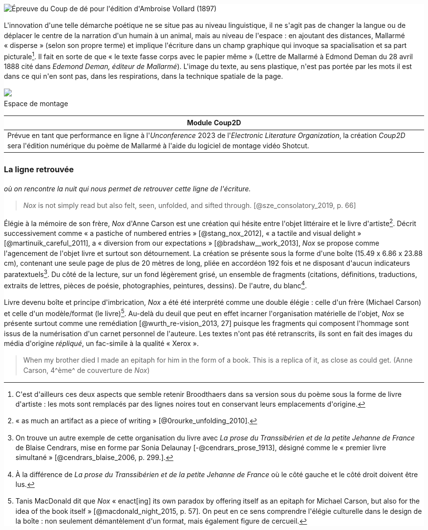 [^31]: À ce propos, Mallarmé dira de la version *raccourcie* de la revue *Cosmopolis* qu'elle avait été réalisée ainsi pour « ne romp[r]e pas de tous points avec la tradition », sur ce point voir [@christin_poetique_2009, p. 141]. 

[^32]: Ce blanc devait d'ailleurs être plus vaste puisque les épreuves du poème issues de l'imprimerie Firmin-Didot présentait des pages de 38 sur 29 cm, soit des doubles pages de plus de 50 cm de largeur. L'édition de 1914 (Gallimard) a fait l'économie dans les marges. 

![Épreuve du Coup de dé pour l'édition d'Ambroise Vollard (1897)](https://i.imgur.com/imEXMhz.png)

L'innovation d'une telle démarche poétique ne se situe pas au niveau linguistique, il ne s'agit pas de changer la langue ou de déplacer le centre de la narration d'un humain à un animal, mais au niveau de l'espace : en ajoutant des distances, Mallarmé « disperse » (selon son propre terme) et implique l'écriture dans un champ graphique qui invoque sa spacialisation et sa part picturale[^16]. Il fait en sorte de que « le texte fasse corps avec le papier même » (Lettre de Mallarmé à Edmond Deman du 28 avril 1888 cité dans *Edemond Deman, éditeur de Mallarmé*). L'image du texte, au sens plastique, n'est pas portée par les mots il est dans ce qui n'en sont pas, dans les respirations, dans la technique spatiale de la page. 

<img src="/images/coup2D.png" style="width:700px">
<div class="text">Espace de montage</div>
 

| Module Coup2D|
|--- |
|Prévue en tant que performance en ligne à l'*Unconference* 2023 de l'*Electronic Literature Organization*, la création *Coup2D* sera l'édition numérique du poème de Mallarmé à l'aide du logiciel de montage vidéo Shotcut. |

[^16]: C'est d'ailleurs ces deux aspects que semble retenir Broodthaers dans sa version sous du poème sous la forme de livre d'artiste : les mots sont remplacés par des lignes noires tout en conservant leurs emplacements d'origine. 



### La ligne retrouvée

*où on rencontre la nuit qui nous permet de retrouver cette ligne de l'écriture.*

>*Nox* is not simply read but also felt, seen, unfolded, and sifted through. [@sze_consolatory_2019, p. 66]

Élégie à la mémoire de son frère, *Nox* d'Anne Carson est une création qui hésite entre l'objet littéraire et le livre d'artiste[^18]. Décrit successivement comme « a pastiche of numbered entries » [@stang_nox_2012], « a tactile and visual delight » [@martinuik_careful_2011], a « diversion from our expectations » [@bradshaw__work_2013], *Nox* se propose comme l'agencement de l'objet livre et surtout son détournement. La création se présente sous la forme d'une boîte (15.49 x 6.86 x 23.88 cm), contenant une seule page de plus de 20 mètres de long, pliée en accordéon 192 fois et ne disposant d'aucun indicateurs paratextuels[^19]. Du côté de la lecture, sur un fond légèrement grisé, un ensemble de fragments (citations, définitions, traductions, extraits de lettres, pièces de poésie, photographies, peintures, dessins). De l'autre, du blanc[^20]. 

Livre devenu boîte et principe d'imbrication, *Nox* a été été interprété comme une double élégie : celle d'un frère (Michael Carson) et celle d'un modèle/format (le livre)[^21]. Au-delà du deuil que peut en effet incarner l'organisation matérielle de l'objet, *Nox* se présente surtout comme une remédiation [@wurth_re-vision_2013, 27] puisque les fragments qui composent l'hommage sont issus de la numérisation d'un carnet personnel de l'auteure. Les textes n'ont pas été retranscrits, ils sont en fait des images du média d'origine *répliqué*, un fac-simile à la qualité « Xerox ». 

>When my brother died I made an epitaph for him in the form of a book. This is a replica of it, as close as could get. (Anne Carson, 4^ème^ de couverture de *Nox*)


[^eclairee]: Comme Orwell, la réflexion de Kittler expose le système des renseignements trente ans avant leur diffusion. Sa conviction l'a justement mené à être l'un des premiers à constituer des cours de programmation à l’Université. L'imaginaire de l'onde qui convoit une dépossession ne serait peut-être qu'un symptôme qui traduit, non pas une immatérialité du numérique, mais le jeu de dissimulation qui est à l'œuvre. Dans la continuité de la machine littéraire, l'enquête humaniste du environnement (ici numérique) d'écritures permet de considérer le texte comme le lieu d'une image technique. 
[^occidental]: Le point de vue développé ici a valeur pour une lecture occidentale de l’écriture et de l’image.
[^sauvage]: La formule « pensée sauvage » est une allusion à @levi-strauss_pensee_2010 : « La pensée sauvage se définit à la fois par une dévorante ambition symbolique, et telle que l’humanité n’en a plus jamais éprouvé de semblable, et par une attention scrupuleuse entièrement tournée vers le concret[-@levi-strauss_pensee_2010, p. 263]. »
[^performatif]: Citton décrit notamment les liens entre geste et performance [-@citton_1._2012].
[^causes]: On y trouve l'expression d'engagements subersifs (la destruction des musées, la lutte contre le moralisme, ou le mépris des femmes).
[^6]: « [L]'écriture est née de l'image [...] l'image elle-même était née auparavant de la découverte -- c'est-à-dire de l'invention -- de la *surface* : elle est le produit direct de *la pensée de l'écran*. » [@christin_image_1995, p. 8] L'écran est ici à comprendre dans une acception large, comme espace simultané d'inscription et de diffusion. 
[^36]: Cette considération renoue avec la perspective de l'hybridation de McLuhan, hybridation qui n'a ici pas donnée lieu à une nouvelle forme mais à une nouveau média.
[^30]: Ce nombre varie selon les éditions, la version dans la revue *Cosmopolis* de mai 1897 était concentrée en 9 pages recto-verso, la version de Firmin-Didot s'étalait sur 24 grandes pages (38 sur 29 cm). 
[^15]: Paul Claudel le désignera également de « grand poème typographique et cosmogonique ».
[^13]: Dont la première dans le numéro 17 de la revue *Cosmopolis* par Arman Colin en 1897 ; le projet abandonné à la mort du poète avec Ambroise Vollard ; la republication de 1914 aux Éditions de La Nouvelle Revue française par Edmond Bonniot ; l'édition de la Pléiade de 1945 ; l'édition en fac-simile de Gallimard en 1998 ; la republication de 2004 par Michel Pierson et Ptyx.
[^14]: De son propre aveu, il ne semble pas que Mallarmé ait en revanche accordé beaucoup d'importance à la typographie mais il aurait préféré le Garamond au Didot.
[^25]: Pour ne pas aller contre la logique du livre ou y apposer la mienne, les extraits seront cités selon les sections. 
[^33]: On peut à ce propos penser à l'aura de l'œuvre d'art selon Benjamin : « Even the most perfect reproduction of a work of art is lacking in one element: its presence in time and space, its unique existence at the place where it happens to be. » [@benjamin_oeuvre_2007. p. 214]
[^23]: « I have argued that we can best understand the materiality of Nox by considering not what it is but what it asks us to do. Complicating its status as an object for passive aesthetic reception. » [@sze_consolatory_2019, p. 76]
[^19]: On trouve un autre exemple de cette organisation du livre avec *La prose du Transsibérien et de la petite Jehanne de France* de Blaise Cendrars, mise en forme par Sonia Delaunay [-@cendrars_prose_1913], désigné comme le « premier livre simultané » [@cendrars_blaise_2006, p. 299.].
[^18]: « as much an artifact as a piece of writing » [@0rourke_unfolding_2010].
[^17]: Décrit comme « not exactly a companionable object » [@motion_cinder_2010]
[^16]: Il est d'ailleurs plutôt drôle que des librairies ou sites de vente le décrivent comme « Livre relié ». 
[^20]: À la différence de *La prose du Transsibérien et de la petite Jehanne de France* où le côté gauche et le côté droit doivent être lus.
[^21]: Tanis MacDonald dit que *Nox* « enact[ing] its own paradox by offering itself as an epitaph for Michael Carson, but also for the idea of the book itself » [@macdonald_night_2015, p. 57]. On peut en ce sens comprendre l'élégie culturelle dans le design de la boîte : non seulement démantèlement d'un format, mais également figure de cercueil. 
[^22]: « Nox thus gives us a heightened awareness of reading as a spatialized and materialized activity. » [@sze_consolatory_2019, p. 68]
[^34]: « By limiting the reading process through the fragmentation, attention is drawn to the medium as a signifying tool. » [@palleau-papin_nox_2014, p. 9]
[^scraping]: Le terme ne sera pas traduit ici pour justement laisser le balancement entre l'idée de parcourir et de gratter, d'atteindre.
[^main]: L’entreprise de libération du geste de création de Michaux peut évoquer à ce titre la formule de « main-graphie » de Leroi-Gourhan dans son étude sur le geste [-@leroi-gourhan_geste_2014].
[^contact]: Le contact est défini comme suit par Tourte : « l’action inchoative de deux corps qui se touchent, le sens qui en résulte » [@tourte__2018, p. 386].
[^boule]: « une boule hermétique et suffisante, un univers dense et personnel et trouble où n’entrait rien » (*Plume*, p. 110).
[^interartialite]: Le cinéma de Peter Greenaway est notamment étudié par les théories de l’interartialité [@moser__2007; @mirandette_contrat_2013].